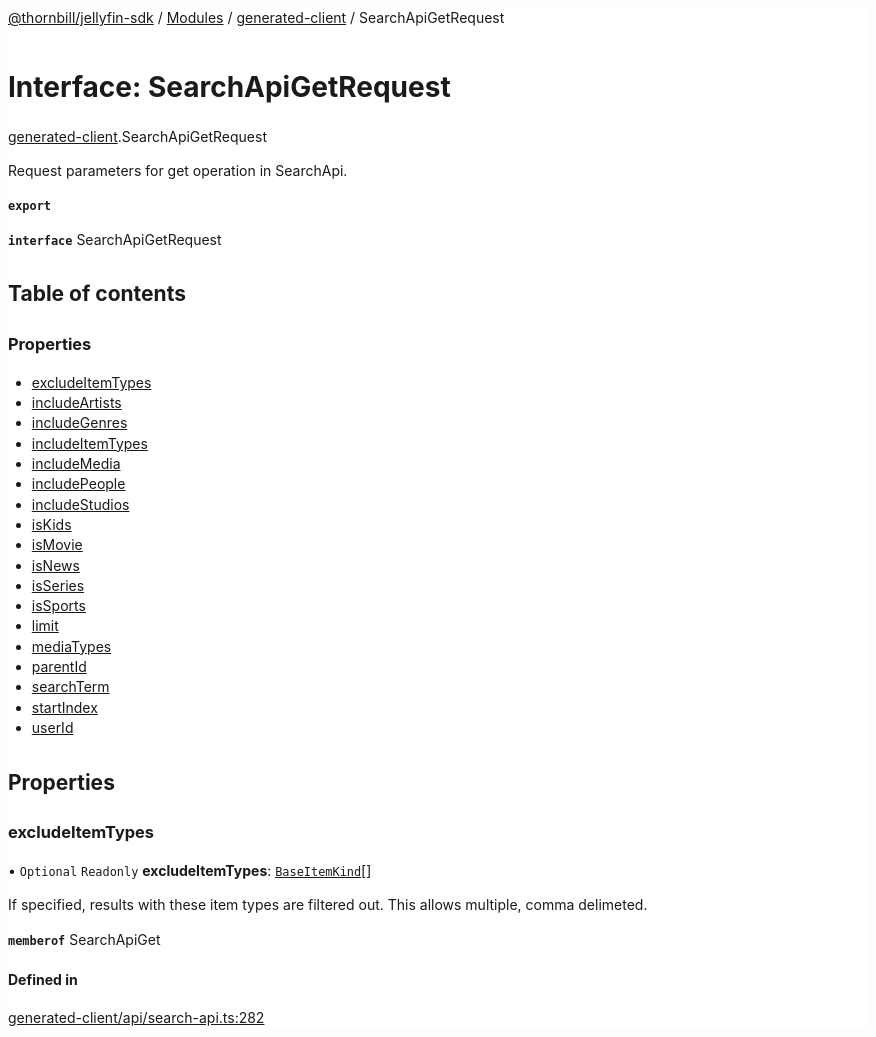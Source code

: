 [@thornbill/jellyfin-sdk](../README.md) / [Modules](../modules.md) / [generated-client](../modules/generated_client.md) / SearchApiGetRequest

# Interface: SearchApiGetRequest

[generated-client](../modules/generated_client.md).SearchApiGetRequest

Request parameters for get operation in SearchApi.

**`export`**

**`interface`** SearchApiGetRequest

## Table of contents

### Properties

- [excludeItemTypes](generated_client.SearchApiGetRequest.md#excludeitemtypes)
- [includeArtists](generated_client.SearchApiGetRequest.md#includeartists)
- [includeGenres](generated_client.SearchApiGetRequest.md#includegenres)
- [includeItemTypes](generated_client.SearchApiGetRequest.md#includeitemtypes)
- [includeMedia](generated_client.SearchApiGetRequest.md#includemedia)
- [includePeople](generated_client.SearchApiGetRequest.md#includepeople)
- [includeStudios](generated_client.SearchApiGetRequest.md#includestudios)
- [isKids](generated_client.SearchApiGetRequest.md#iskids)
- [isMovie](generated_client.SearchApiGetRequest.md#ismovie)
- [isNews](generated_client.SearchApiGetRequest.md#isnews)
- [isSeries](generated_client.SearchApiGetRequest.md#isseries)
- [isSports](generated_client.SearchApiGetRequest.md#issports)
- [limit](generated_client.SearchApiGetRequest.md#limit)
- [mediaTypes](generated_client.SearchApiGetRequest.md#mediatypes)
- [parentId](generated_client.SearchApiGetRequest.md#parentid)
- [searchTerm](generated_client.SearchApiGetRequest.md#searchterm)
- [startIndex](generated_client.SearchApiGetRequest.md#startindex)
- [userId](generated_client.SearchApiGetRequest.md#userid)

## Properties

### excludeItemTypes

• `Optional` `Readonly` **excludeItemTypes**: [`BaseItemKind`](../enums/generated_client.BaseItemKind.md)[]

If specified, results with these item types are filtered out. This allows multiple, comma delimeted.

**`memberof`** SearchApiGet

#### Defined in

[generated-client/api/search-api.ts:282](https://github.com/thornbill/jellyfin-sdk-typescript/blob/3ae780a/src/generated-client/api/search-api.ts#L282)
